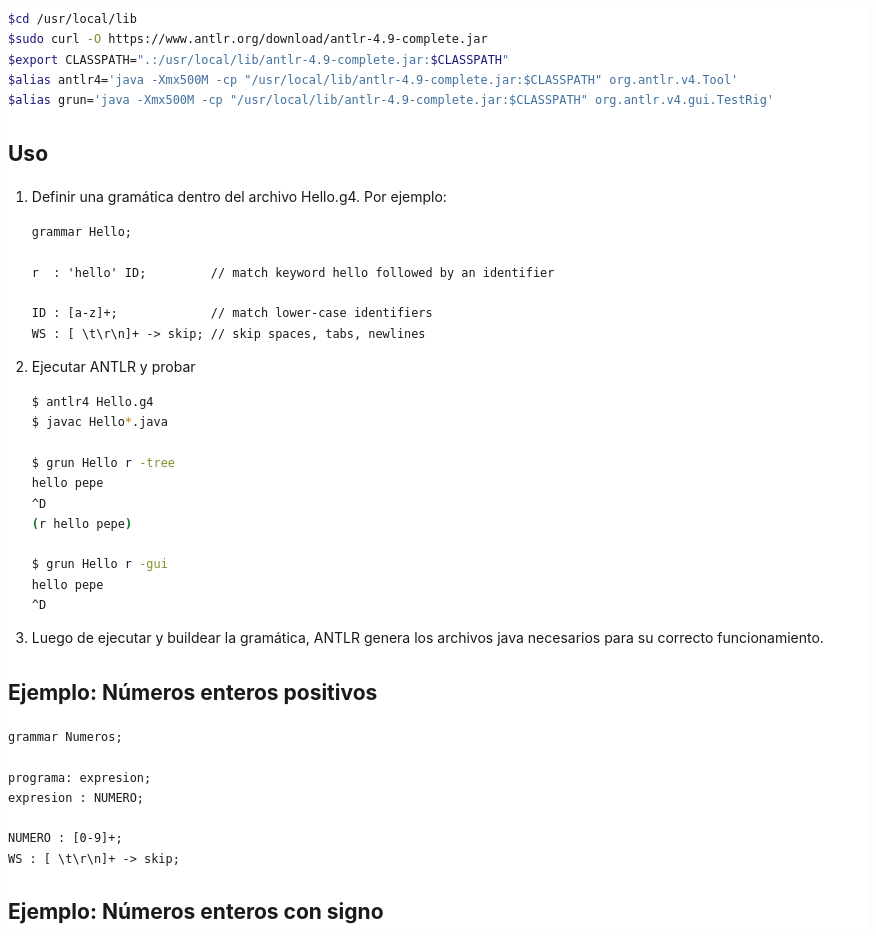 ```sh
$cd /usr/local/lib
$sudo curl -O https://www.antlr.org/download/antlr-4.9-complete.jar
$export CLASSPATH=".:/usr/local/lib/antlr-4.9-complete.jar:$CLASSPATH"
$alias antlr4='java -Xmx500M -cp "/usr/local/lib/antlr-4.9-complete.jar:$CLASSPATH" org.antlr.v4.Tool'
$alias grun='java -Xmx500M -cp "/usr/local/lib/antlr-4.9-complete.jar:$CLASSPATH" org.antlr.v4.gui.TestRig'
```

## Uso

1. Definir una gramática dentro del archivo Hello.g4. Por ejemplo:

    ```antlr
    grammar Hello;

    r  : 'hello' ID;         // match keyword hello followed by an identifier
    
    ID : [a-z]+;             // match lower-case identifiers
    WS : [ \t\r\n]+ -> skip; // skip spaces, tabs, newlines
    ```

1. Ejecutar ANTLR y probar

    ```sh
    $ antlr4 Hello.g4
    $ javac Hello*.java

    $ grun Hello r -tree
    hello pepe
    ^D
    (r hello pepe)

    $ grun Hello r -gui
    hello pepe
    ^D
    ```

1. Luego de ejecutar y buildear la gramática, ANTLR genera los archivos java necesarios para su correcto funcionamiento.

## Ejemplo: Números enteros positivos

```grammar
grammar Numeros;

programa: expresion;
expresion : NUMERO;

NUMERO : [0-9]+;
WS : [ \t\r\n]+ -> skip;
```

## Ejemplo: Números enteros con signo
